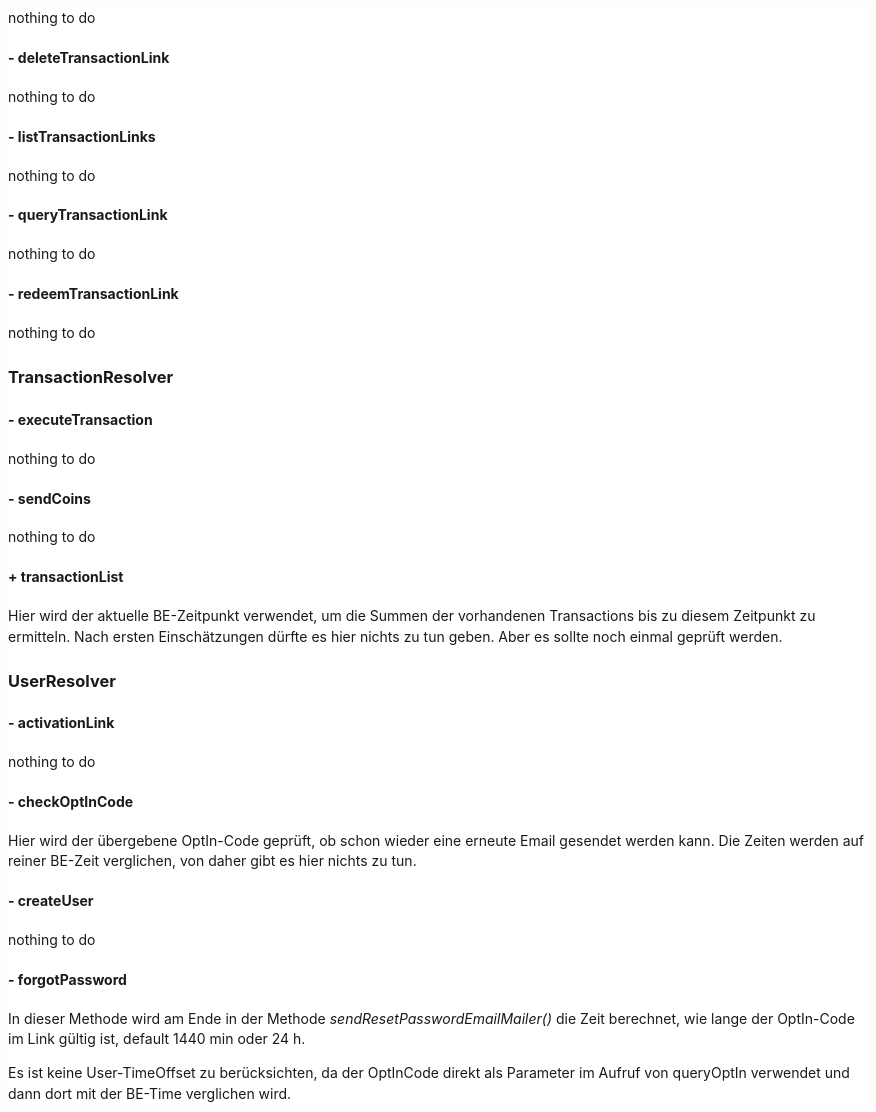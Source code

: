 nothing to do

#### - deleteTransactionLink

nothing to do

#### - listTransactionLinks

nothing to do

#### - queryTransactionLink

nothing to do

#### - redeemTransactionLink

nothing to do


### TransactionResolver

#### - executeTransaction

nothing to do

#### - sendCoins

nothing to do

#### + transactionList

Hier wird der aktuelle BE-Zeitpunkt verwendet, um die Summen der vorhandenen Transactions bis zu diesem Zeitpunkt zu ermitteln. Nach ersten Einschätzungen dürfte es hier nichts zu tun geben. Aber es sollte noch einmal geprüft werden.


### UserResolver

#### - activationLink

nothing to do

#### - checkOptInCode

Hier wird der übergebene OptIn-Code geprüft, ob schon wieder eine erneute Email gesendet werden kann. Die Zeiten werden auf reiner BE-Zeit verglichen, von daher gibt es hier nichts zu tun.

#### - createUser

nothing to do

#### -  forgotPassword

In dieser Methode wird am Ende in der Methode *sendResetPasswordEmailMailer()* die Zeit berechnet, wie lange der OptIn-Code im Link gültig ist, default 1440 min oder 24 h.

Es ist keine User-TimeOffset zu berücksichten, da der OptInCode direkt als Parameter im Aufruf von queryOptIn verwendet und dann dort mit der BE-Time verglichen wird.
